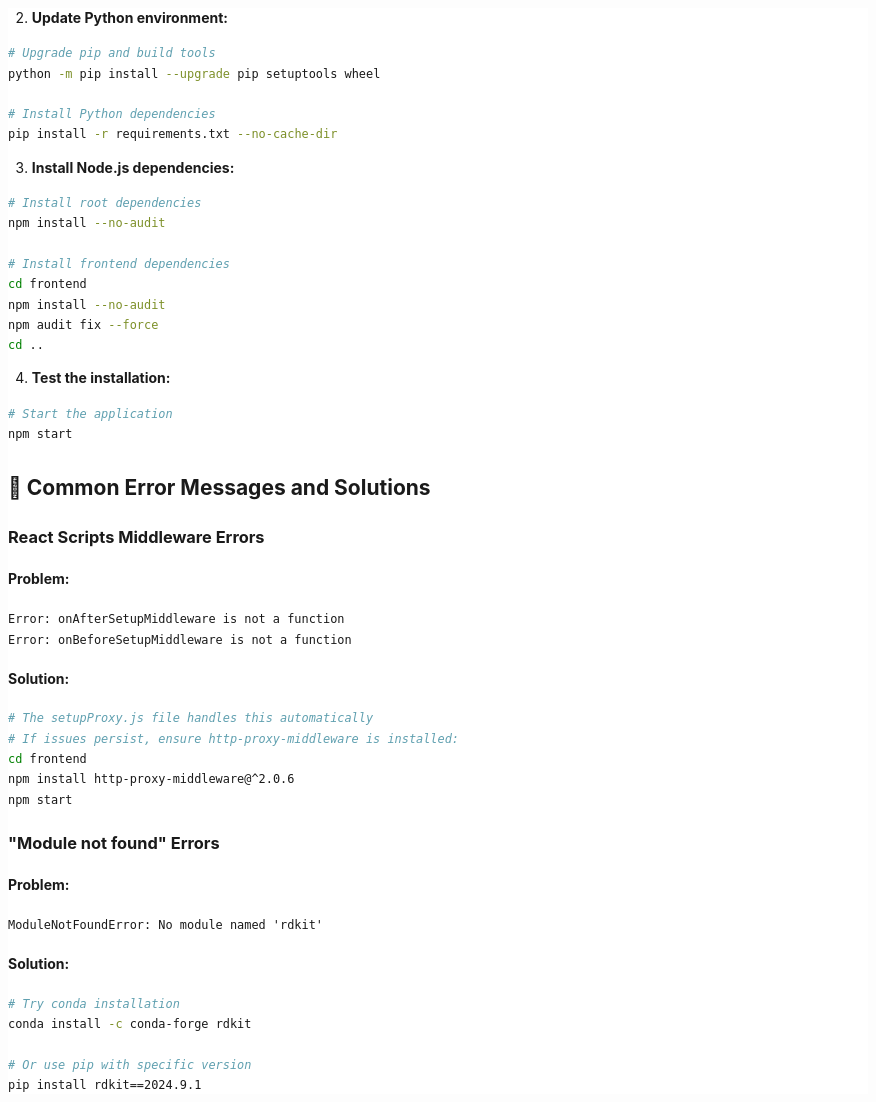 2. **Update Python environment:**
```bash
# Upgrade pip and build tools
python -m pip install --upgrade pip setuptools wheel

# Install Python dependencies
pip install -r requirements.txt --no-cache-dir
```

3. **Install Node.js dependencies:**
```bash
# Install root dependencies
npm install --no-audit

# Install frontend dependencies
cd frontend
npm install --no-audit
npm audit fix --force
cd ..
```

4. **Test the installation:**
```bash
# Start the application
npm start
```

## 🐛 Common Error Messages and Solutions

### React Scripts Middleware Errors

#### Problem:
```
Error: onAfterSetupMiddleware is not a function
Error: onBeforeSetupMiddleware is not a function
```

#### Solution:
```bash
# The setupProxy.js file handles this automatically
# If issues persist, ensure http-proxy-middleware is installed:
cd frontend
npm install http-proxy-middleware@^2.0.6
npm start
```

### "Module not found" Errors

#### Problem:
```
ModuleNotFoundError: No module named 'rdkit'
```

#### Solution:
```bash
# Try conda installation
conda install -c conda-forge rdkit

# Or use pip with specific version
pip install rdkit==2024.9.1
```
